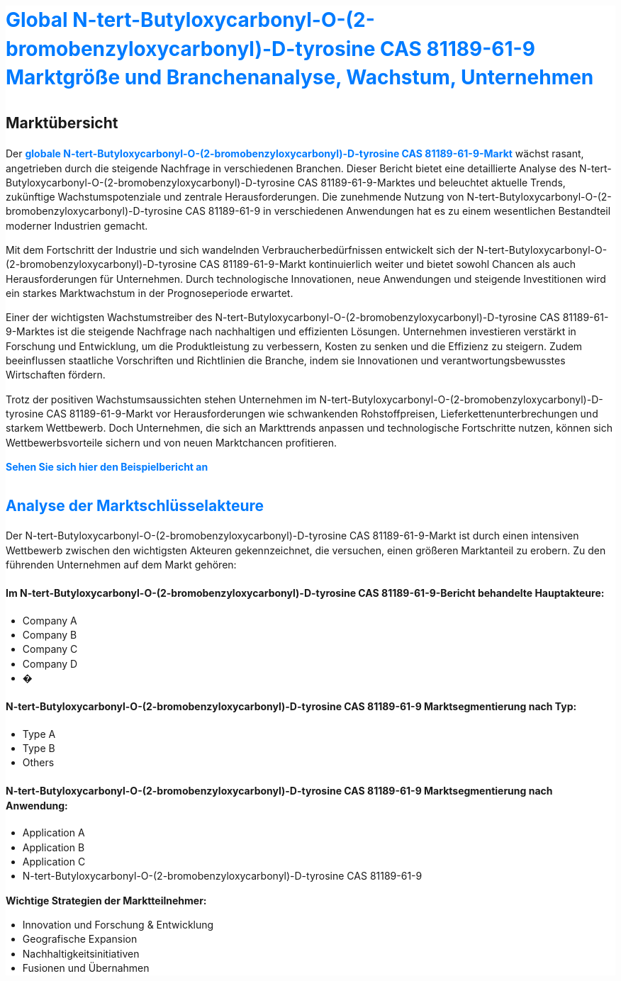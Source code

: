 <h1 style="color: #007BFF;">Global N-tert-Butyloxycarbonyl-O-(2-bromobenzyloxycarbonyl)-D-tyrosine CAS 81189-61-9 Marktgröße und Branchenanalyse, Wachstum, Unternehmen</h1>

<section id="overview">
<h2>Marktübersicht</h2>
<p>Der <a href="https://www.futuremarketreport.com/de/industry-report/n-tert-butyloxycarbonyl-o-2-bromobenzyloxycarbonyl-d-tyrosine-cas-81189-61-9-market" style="color: #007BFF; text-decoration: none;"><strong>globale N-tert-Butyloxycarbonyl-O-(2-bromobenzyloxycarbonyl)-D-tyrosine CAS 81189-61-9-Markt</strong></a> wächst rasant, angetrieben durch die steigende Nachfrage in verschiedenen Branchen. Dieser Bericht bietet eine detaillierte Analyse des N-tert-Butyloxycarbonyl-O-(2-bromobenzyloxycarbonyl)-D-tyrosine CAS 81189-61-9-Marktes und beleuchtet aktuelle Trends, zukünftige Wachstumspotenziale und zentrale Herausforderungen. Die zunehmende Nutzung von N-tert-Butyloxycarbonyl-O-(2-bromobenzyloxycarbonyl)-D-tyrosine CAS 81189-61-9 in verschiedenen Anwendungen hat es zu einem wesentlichen Bestandteil moderner Industrien gemacht.</p>

<p>Mit dem Fortschritt der Industrie und sich wandelnden Verbraucherbedürfnissen entwickelt sich der N-tert-Butyloxycarbonyl-O-(2-bromobenzyloxycarbonyl)-D-tyrosine CAS 81189-61-9-Markt kontinuierlich weiter und bietet sowohl Chancen als auch Herausforderungen für Unternehmen. Durch technologische Innovationen, neue Anwendungen und steigende Investitionen wird ein starkes Marktwachstum in der Prognoseperiode erwartet.</p>

<p>Einer der wichtigsten Wachstumstreiber des N-tert-Butyloxycarbonyl-O-(2-bromobenzyloxycarbonyl)-D-tyrosine CAS 81189-61-9-Marktes ist die steigende Nachfrage nach nachhaltigen und effizienten Lösungen. Unternehmen investieren verstärkt in Forschung und Entwicklung, um die Produktleistung zu verbessern, Kosten zu senken und die Effizienz zu steigern. Zudem beeinflussen staatliche Vorschriften und Richtlinien die Branche, indem sie Innovationen und verantwortungsbewusstes Wirtschaften fördern.</p>

<p>Trotz der positiven Wachstumsaussichten stehen Unternehmen im N-tert-Butyloxycarbonyl-O-(2-bromobenzyloxycarbonyl)-D-tyrosine CAS 81189-61-9-Markt vor Herausforderungen wie schwankenden Rohstoffpreisen, Lieferkettenunterbrechungen und starkem Wettbewerb. Doch Unternehmen, die sich an Markttrends anpassen und technologische Fortschritte nutzen, können sich Wettbewerbsvorteile sichern und von neuen Marktchancen profitieren.</p>
</section>

<section id="overview">
<p><a href="https://www.futuremarketreport.com/de/request-sample/reportId=116458" style="color: #007BFF; text-decoration: none;"><strong>Sehen Sie sich hier den Beispielbericht an</strong></a></p>
</section>

<section id="key-players">
<h2 style="color: #007BFF;">Analyse der Marktschlüsselakteure</h2>
<p>Der N-tert-Butyloxycarbonyl-O-(2-bromobenzyloxycarbonyl)-D-tyrosine CAS 81189-61-9-Markt ist durch einen intensiven Wettbewerb zwischen den wichtigsten Akteuren gekennzeichnet, die versuchen, einen größeren Marktanteil zu erobern. Zu den führenden Unternehmen auf dem Markt gehören:</p>
<h4>Im N-tert-Butyloxycarbonyl-O-(2-bromobenzyloxycarbonyl)-D-tyrosine CAS 81189-61-9-Bericht behandelte Hauptakteure:</h4>
<ul><li>Company A</li><li>Company B</li><li>Company C</li><li>Company D</li><li>�</li></ul>
<h4>N-tert-Butyloxycarbonyl-O-(2-bromobenzyloxycarbonyl)-D-tyrosine CAS 81189-61-9 Marktsegmentierung nach Typ:</h4>
<ul><li>Type A</li><li>Type B</li><li>Others</li></ul>

<h4>N-tert-Butyloxycarbonyl-O-(2-bromobenzyloxycarbonyl)-D-tyrosine CAS 81189-61-9 Marktsegmentierung nach Anwendung:</h4>
<ul><li>Application A</li><li>Application B</li><li>Application C</li><li>N-tert-Butyloxycarbonyl-O-(2-bromobenzyloxycarbonyl)-D-tyrosine CAS 81189-61-9</li></ul>
<p><strong>Wichtige Strategien der Marktteilnehmer:</strong></p>
<ul>
<li>Innovation und Forschung & Entwicklung</li>
<li>Geografische Expansion</li>
<li>Nachhaltigkeitsinitiativen</li>
<li>Fusionen und Übernahmen</li>
</ul>
</section>
